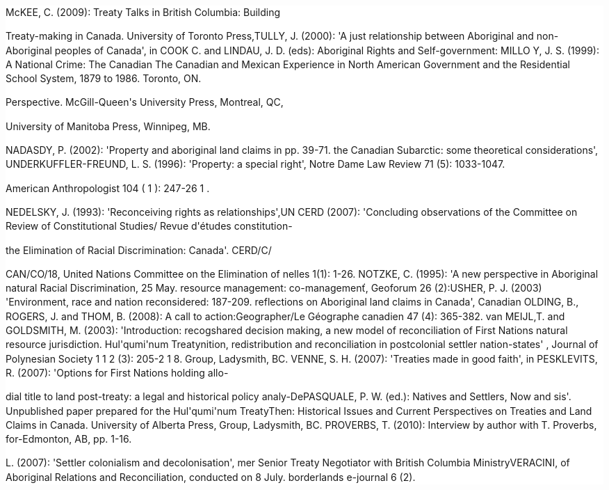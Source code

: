 McKEE, C. (2009): Treaty Talks in British Columbia: Building

Treaty-making in Canada. University of Toronto Press,TULLY, J. (2000): 'A just relationship between Aboriginal
and non- Aboriginal peoples of Canada', in COOK C. and
LINDAU, J. D. (eds): Aboriginal Rights and Self-government:
MILLO Y, J. S. (1999): A National Crime: The Canadian
The Canadian and Mexican Experience in North American
Government and the Residential School System, 1879 to 1986.
Toronto, ON.

Perspective. McGill-Queen's University Press, Montreal, QC,

University of Manitoba Press, Winnipeg, MB.

NADASDY, P. (2002): 'Property and aboriginal land claims in pp. 39-71.
the Canadian Subarctic: some theoretical considerations',
UNDERKUFFLER-FREUND, L. S. (1996): 'Property: a special
right', Notre Dame Law Review 71 (5): 1033-1047.

American Anthropologist 104 ( 1 ): 247-26 1 .

NEDELSKY, J. (1993): 'Reconceiving rights as relationships',UN CERD (2007): 'Concluding observations of the Committee on
Review of Constitutional Studies/ Revue d'études constitution-

the Elimination of Racial Discrimination: Canada'. CERD/C/

CAN/CO/18, United Nations Committee on the Elimination of
nelles 1(1): 1-26.
NOTZKE, C. (1995): 'A new perspective in Aboriginal natural Racial Discrimination, 25 May.
resource management: co-managemenť, Geoforum 26 (2):USHER, P. J. (2003) 'Environment, race and nation reconsidered:
187-209.
reflections on Aboriginal land claims in Canada', Canadian
OLDING, B., ROGERS, J. and THOM, B. (2008): A call to action:Geographer/Le Géographe canadien 47 (4): 365-382.
van MEIJL,T. and GOLDSMITH, M. (2003): 'Introduction: recogshared decision making, a new model of reconciliation of First
Nations natural resource jurisdiction. Hul'qumi'num Treatynition, redistribution and reconciliation in postcolonial settler
nation-states' , Journal of Polynesian Society 1 1 2 (3): 205-2 1 8.
Group, Ladysmith, BC.
VENNE, S. H. (2007): 'Treaties made in good faith', in
PESKLEVITS, R. (2007): 'Options for First Nations holding allo-

dial title to land post-treaty: a legal and historical policy analy-DePASQUALE, P. W. (ed.): Natives and Settlers, Now and
sis'. Unpublished paper prepared for the Hul'qumi'num TreatyThen: Historical Issues and Current Perspectives on Treaties
and Land Claims in Canada. University of Alberta Press,
Group, Ladysmith, BC.
PROVERBS, T. (2010): Interview by author with T. Proverbs, for-Edmonton, AB, pp. 1-16.

L. (2007): 'Settler colonialism and decolonisation',
mer Senior Treaty Negotiator with British Columbia MinistryVERACINI,
of
Aboriginal Relations and Reconciliation, conducted on 8 July. borderlands e-journal 6 (2).
